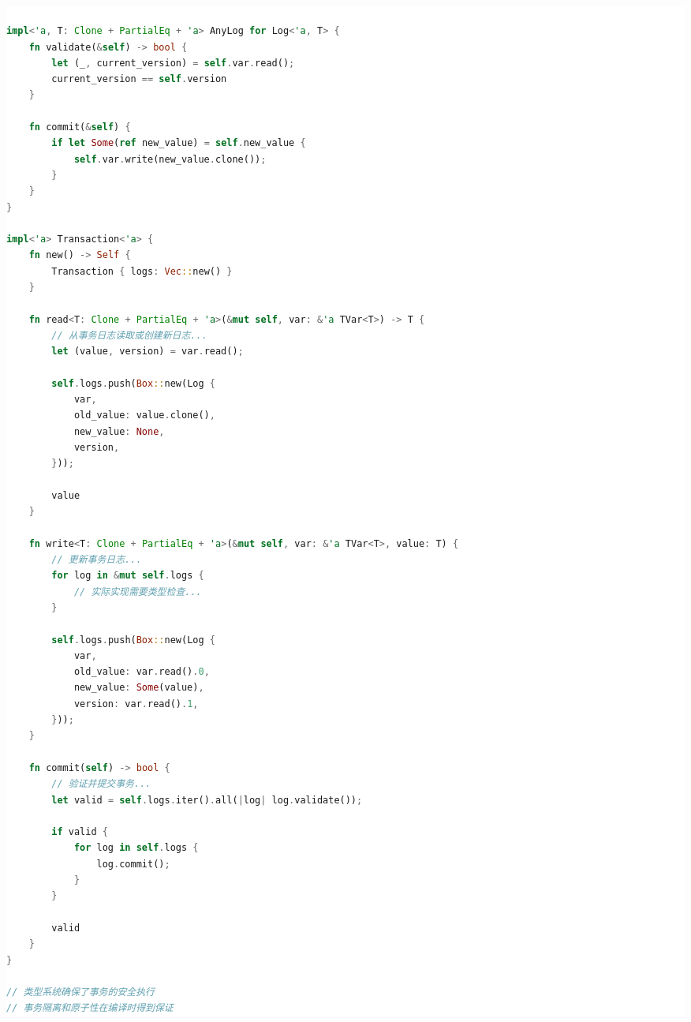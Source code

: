 ```rust

impl<'a, T: Clone + PartialEq + 'a> AnyLog for Log<'a, T> {
    fn validate(&self) -> bool {
        let (_, current_version) = self.var.read();
        current_version == self.version
    }
    
    fn commit(&self) {
        if let Some(ref new_value) = self.new_value {
            self.var.write(new_value.clone());
        }
    }
}

impl<'a> Transaction<'a> {
    fn new() -> Self {
        Transaction { logs: Vec::new() }
    }
    
    fn read<T: Clone + PartialEq + 'a>(&mut self, var: &'a TVar<T>) -> T {
        // 从事务日志读取或创建新日志...
        let (value, version) = var.read();
        
        self.logs.push(Box::new(Log {
            var,
            old_value: value.clone(),
            new_value: None,
            version,
        }));
        
        value
    }
    
    fn write<T: Clone + PartialEq + 'a>(&mut self, var: &'a TVar<T>, value: T) {
        // 更新事务日志...
        for log in &mut self.logs {
            // 实际实现需要类型检查...
        }
        
        self.logs.push(Box::new(Log {
            var,
            old_value: var.read().0,
            new_value: Some(value),
            version: var.read().1,
        }));
    }
    
    fn commit(self) -> bool {
        // 验证并提交事务...
        let valid = self.logs.iter().all(|log| log.validate());
        
        if valid {
            for log in self.logs {
                log.commit();
            }
        }
        
        valid
    }
}

// 类型系统确保了事务的安全执行
// 事务隔离和原子性在编译时得到保证
```